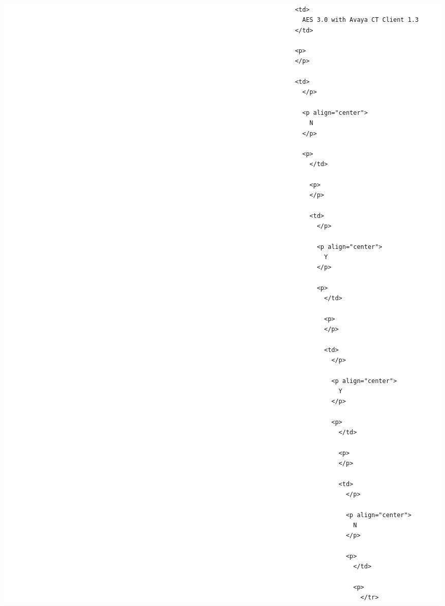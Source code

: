                                                                                     <td>
                                                                                      AES 3.0 with Avaya CT Client 1.3
                                                                                    </td>
                                                                                    
                                                                                    <p>
                                                                                    </p>
                                                                                    
                                                                                    <td>
                                                                                      </p> 
                                                                                      
                                                                                      <p align="center">
                                                                                        N
                                                                                      </p>
                                                                                      
                                                                                      <p>
                                                                                        </td> 
                                                                                        
                                                                                        <p>
                                                                                        </p>
                                                                                        
                                                                                        <td>
                                                                                          </p> 
                                                                                          
                                                                                          <p align="center">
                                                                                            Y
                                                                                          </p>
                                                                                          
                                                                                          <p>
                                                                                            </td> 
                                                                                            
                                                                                            <p>
                                                                                            </p>
                                                                                            
                                                                                            <td>
                                                                                              </p> 
                                                                                              
                                                                                              <p align="center">
                                                                                                Y
                                                                                              </p>
                                                                                              
                                                                                              <p>
                                                                                                </td> 
                                                                                                
                                                                                                <p>
                                                                                                </p>
                                                                                                
                                                                                                <td>
                                                                                                  </p> 
                                                                                                  
                                                                                                  <p align="center">
                                                                                                    N
                                                                                                  </p>
                                                                                                  
                                                                                                  <p>
                                                                                                    </td> 
                                                                                                    
                                                                                                    <p>
                                                                                                      </tr> 
                                                                                                      